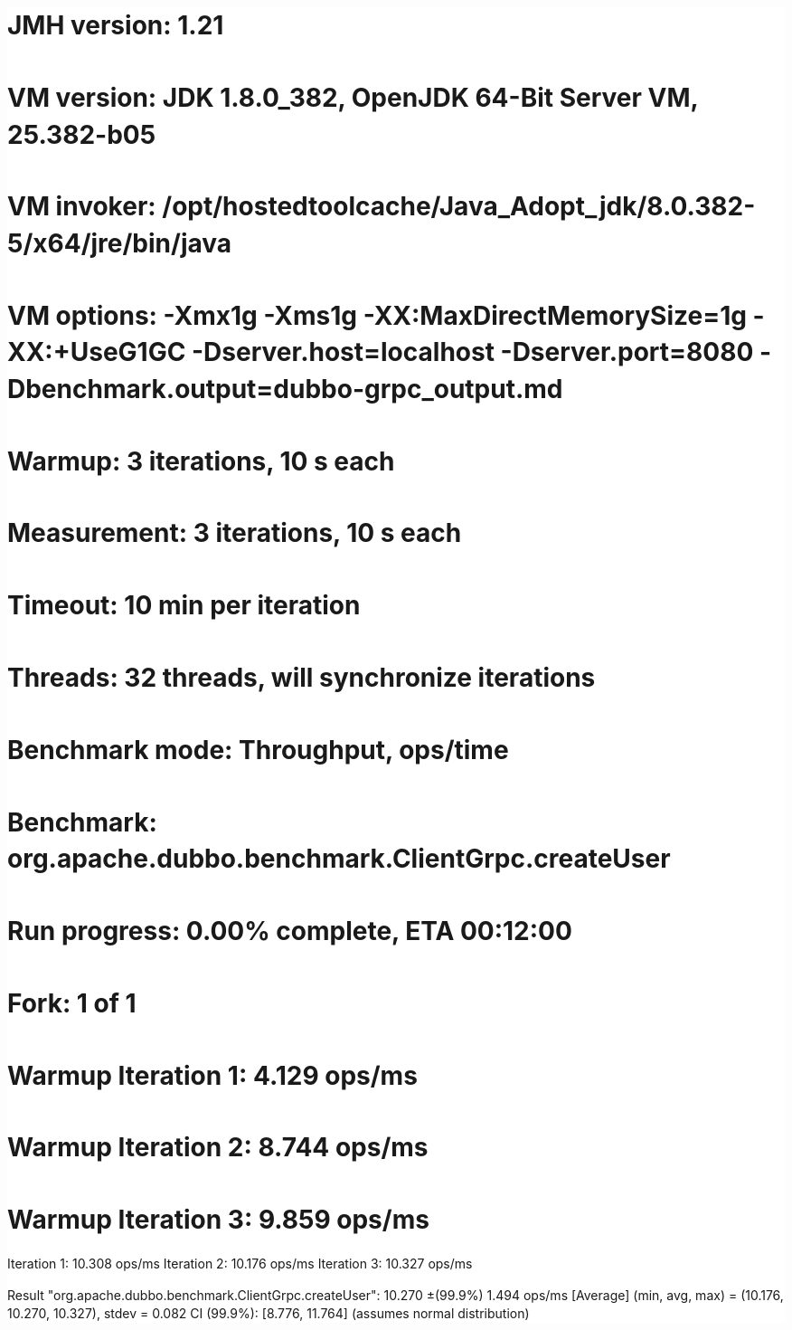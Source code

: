 # JMH version: 1.21
# VM version: JDK 1.8.0_382, OpenJDK 64-Bit Server VM, 25.382-b05
# VM invoker: /opt/hostedtoolcache/Java_Adopt_jdk/8.0.382-5/x64/jre/bin/java
# VM options: -Xmx1g -Xms1g -XX:MaxDirectMemorySize=1g -XX:+UseG1GC -Dserver.host=localhost -Dserver.port=8080 -Dbenchmark.output=dubbo-grpc_output.md
# Warmup: 3 iterations, 10 s each
# Measurement: 3 iterations, 10 s each
# Timeout: 10 min per iteration
# Threads: 32 threads, will synchronize iterations
# Benchmark mode: Throughput, ops/time
# Benchmark: org.apache.dubbo.benchmark.ClientGrpc.createUser

# Run progress: 0.00% complete, ETA 00:12:00
# Fork: 1 of 1
# Warmup Iteration   1: 4.129 ops/ms
# Warmup Iteration   2: 8.744 ops/ms
# Warmup Iteration   3: 9.859 ops/ms
Iteration   1: 10.308 ops/ms
Iteration   2: 10.176 ops/ms
Iteration   3: 10.327 ops/ms


Result "org.apache.dubbo.benchmark.ClientGrpc.createUser":
  10.270 ±(99.9%) 1.494 ops/ms [Average]
  (min, avg, max) = (10.176, 10.270, 10.327), stdev = 0.082
  CI (99.9%): [8.776, 11.764] (assumes normal distribution)
